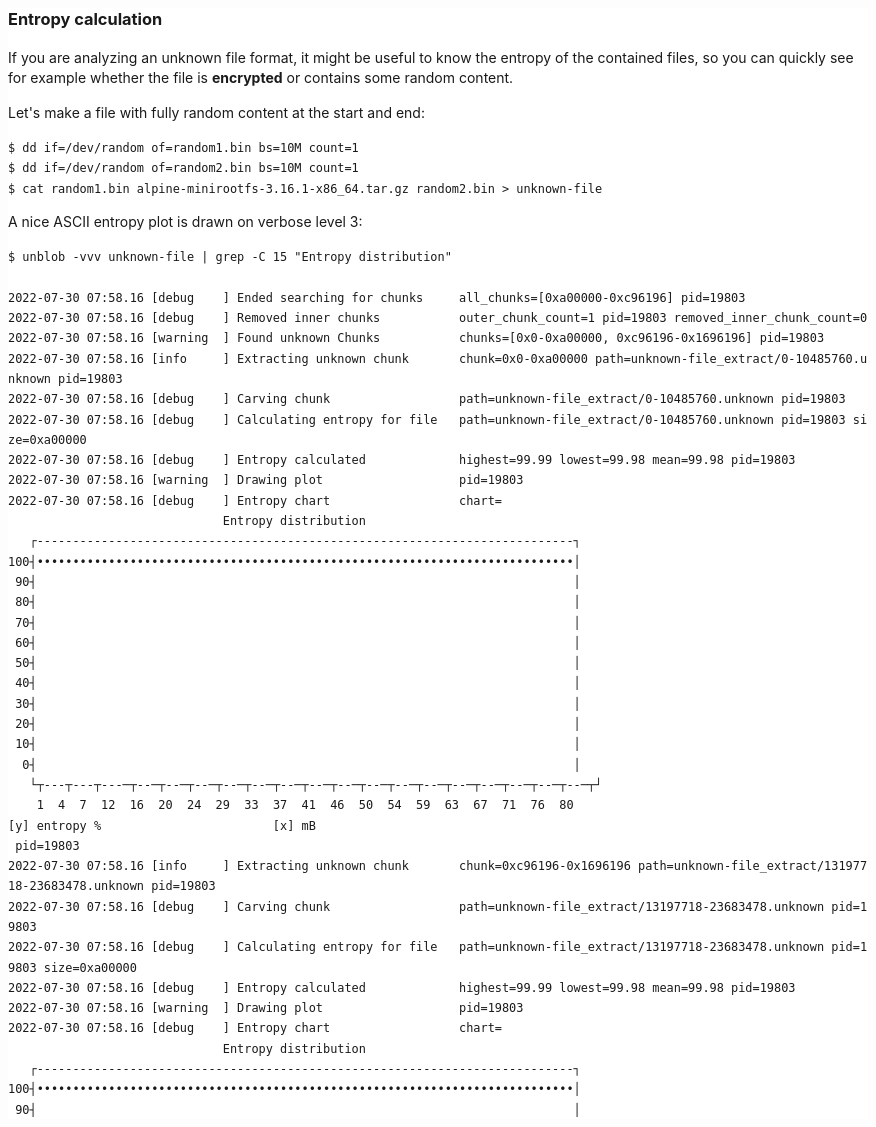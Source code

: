### Entropy calculation

If you are analyzing an unknown file format, it might be useful to know the
entropy of the contained files, so you can quickly see for example whether the
file is **encrypted** or contains some random content.

Let's make a file with fully random content at the start and end:

```console
$ dd if=/dev/random of=random1.bin bs=10M count=1
$ dd if=/dev/random of=random2.bin bs=10M count=1
$ cat random1.bin alpine-minirootfs-3.16.1-x86_64.tar.gz random2.bin > unknown-file
```

A nice ASCII entropy plot is drawn on verbose level 3:

```console
$ unblob -vvv unknown-file | grep -C 15 "Entropy distribution"

2022-07-30 07:58.16 [debug    ] Ended searching for chunks     all_chunks=[0xa00000-0xc96196] pid=19803
2022-07-30 07:58.16 [debug    ] Removed inner chunks           outer_chunk_count=1 pid=19803 removed_inner_chunk_count=0
2022-07-30 07:58.16 [warning  ] Found unknown Chunks           chunks=[0x0-0xa00000, 0xc96196-0x1696196] pid=19803
2022-07-30 07:58.16 [info     ] Extracting unknown chunk       chunk=0x0-0xa00000 path=unknown-file_extract/0-10485760.unknown pid=19803
2022-07-30 07:58.16 [debug    ] Carving chunk                  path=unknown-file_extract/0-10485760.unknown pid=19803
2022-07-30 07:58.16 [debug    ] Calculating entropy for file   path=unknown-file_extract/0-10485760.unknown pid=19803 size=0xa00000
2022-07-30 07:58.16 [debug    ] Entropy calculated             highest=99.99 lowest=99.98 mean=99.98 pid=19803
2022-07-30 07:58.16 [warning  ] Drawing plot                   pid=19803
2022-07-30 07:58.16 [debug    ] Entropy chart                  chart=
                              Entropy distribution
   ┌---------------------------------------------------------------------------┐
100┤•••••••••••••••••••••••••••••••••••••••••••••••••••••••••••••••••••••••••••│
 90┤                                                                           │
 80┤                                                                           │
 70┤                                                                           │
 60┤                                                                           │
 50┤                                                                           │
 40┤                                                                           │
 30┤                                                                           │
 20┤                                                                           │
 10┤                                                                           │
  0┤                                                                           │
   └┬---┬---┬---─┬--─┬--─┬--─┬--─┬--─┬--─┬--─┬--─┬--─┬--─┬--─┬--─┬--─┬--─┬--─┬--─┬┘
    1  4  7  12  16  20  24  29  33  37  41  46  50  54  59  63  67  71  76  80
[y] entropy %                        [x] mB
 pid=19803
2022-07-30 07:58.16 [info     ] Extracting unknown chunk       chunk=0xc96196-0x1696196 path=unknown-file_extract/13197718-23683478.unknown pid=19803
2022-07-30 07:58.16 [debug    ] Carving chunk                  path=unknown-file_extract/13197718-23683478.unknown pid=19803
2022-07-30 07:58.16 [debug    ] Calculating entropy for file   path=unknown-file_extract/13197718-23683478.unknown pid=19803 size=0xa00000
2022-07-30 07:58.16 [debug    ] Entropy calculated             highest=99.99 lowest=99.98 mean=99.98 pid=19803
2022-07-30 07:58.16 [warning  ] Drawing plot                   pid=19803
2022-07-30 07:58.16 [debug    ] Entropy chart                  chart=
                              Entropy distribution
   ┌---------------------------------------------------------------------------┐
100┤•••••••••••••••••••••••••••••••••••••••••••••••••••••••••••••••••••••••••••│
 90┤                                                                           │
```